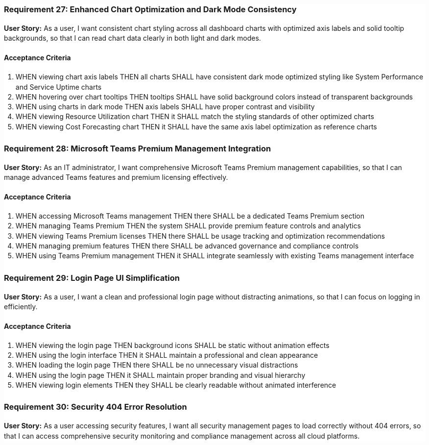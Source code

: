 ### Requirement 27: Enhanced Chart Optimization and Dark Mode Consistency

**User Story:** As a user, I want consistent chart styling across all dashboard charts with optimized axis labels and solid tooltip backgrounds, so that I can read chart data clearly in both light and dark modes.

#### Acceptance Criteria

1. WHEN viewing chart axis labels THEN all charts SHALL have consistent dark mode optimized styling like System Performance and Service Uptime charts
2. WHEN hovering over chart tooltips THEN tooltips SHALL have solid background colors instead of transparent backgrounds
3. WHEN using charts in dark mode THEN axis labels SHALL have proper contrast and visibility
4. WHEN viewing Resource Utilization chart THEN it SHALL match the styling standards of other optimized charts
5. WHEN viewing Cost Forecasting chart THEN it SHALL have the same axis label optimization as reference charts

### Requirement 28: Microsoft Teams Premium Management Integration

**User Story:** As an IT administrator, I want comprehensive Microsoft Teams Premium management capabilities, so that I can manage advanced Teams features and premium licensing effectively.

#### Acceptance Criteria

1. WHEN accessing Microsoft Teams management THEN there SHALL be a dedicated Teams Premium section
2. WHEN managing Teams Premium THEN the system SHALL provide premium feature controls and analytics
3. WHEN viewing Teams Premium licenses THEN there SHALL be usage tracking and optimization recommendations
4. WHEN managing premium features THEN there SHALL be advanced governance and compliance controls
5. WHEN using Teams Premium management THEN it SHALL integrate seamlessly with existing Teams management interface

### Requirement 29: Login Page UI Simplification

**User Story:** As a user, I want a clean and professional login page without distracting animations, so that I can focus on logging in efficiently.

#### Acceptance Criteria

1. WHEN viewing the login page THEN background icons SHALL be static without animation effects
2. WHEN using the login interface THEN it SHALL maintain a professional and clean appearance
3. WHEN loading the login page THEN there SHALL be no unnecessary visual distractions
4. WHEN using the login page THEN it SHALL maintain proper branding and visual hierarchy
5. WHEN viewing login elements THEN they SHALL be clearly readable without animated interference

### Requirement 30: Security 404 Error Resolution

**User Story:** As a user accessing security features, I want all security management pages to load correctly without 404 errors, so that I can access comprehensive security monitoring and compliance management across all cloud platforms.
